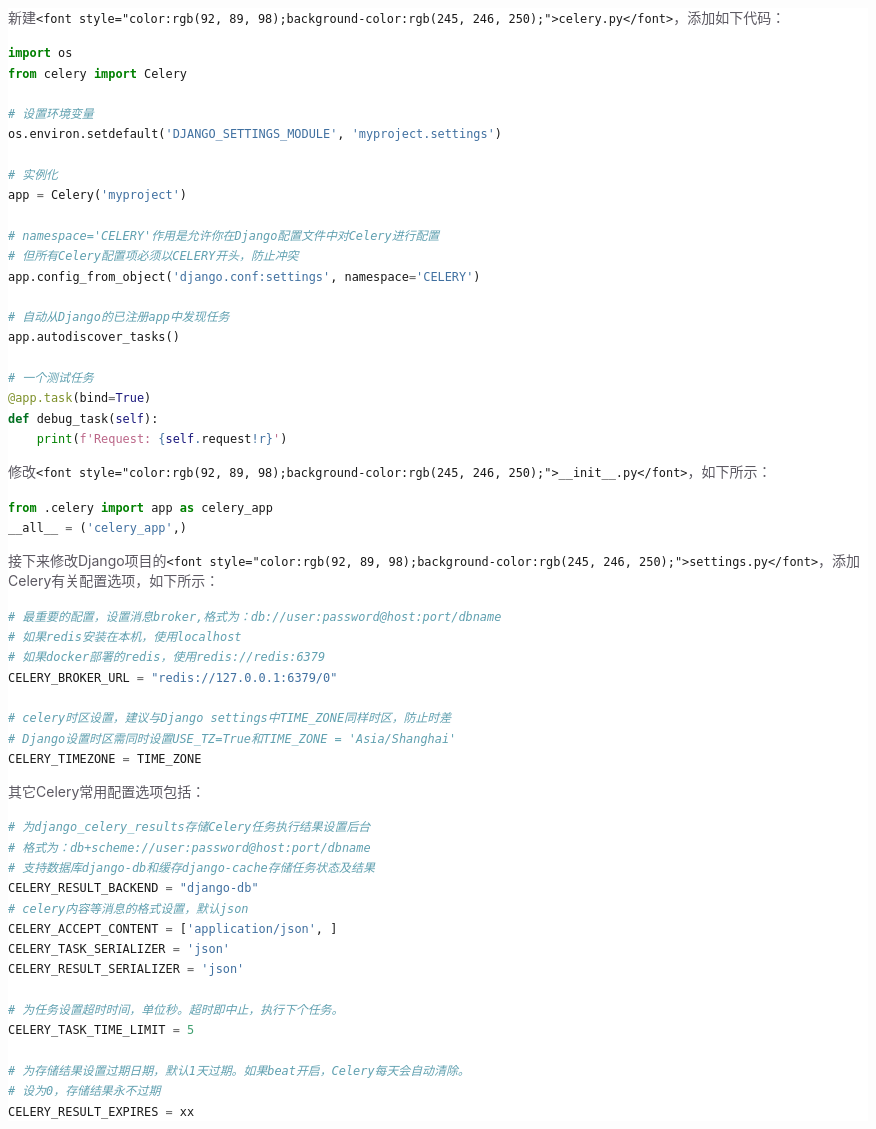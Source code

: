 <font style="color:rgb(92, 89, 98);">新建</font>`<font style="color:rgb(92, 89, 98);background-color:rgb(245, 246, 250);">celery.py</font>`<font style="color:rgb(92, 89, 98);">，添加如下代码：</font>

```python
import os
from celery import Celery

# 设置环境变量
os.environ.setdefault('DJANGO_SETTINGS_MODULE', 'myproject.settings')

# 实例化
app = Celery('myproject')

# namespace='CELERY'作用是允许你在Django配置文件中对Celery进行配置
# 但所有Celery配置项必须以CELERY开头，防止冲突
app.config_from_object('django.conf:settings', namespace='CELERY')

# 自动从Django的已注册app中发现任务
app.autodiscover_tasks()

# 一个测试任务
@app.task(bind=True)
def debug_task(self):
    print(f'Request: {self.request!r}')
```

<font style="color:rgb(92, 89, 98);">修改</font>`<font style="color:rgb(92, 89, 98);background-color:rgb(245, 246, 250);">__init__.py</font>`<font style="color:rgb(92, 89, 98);">，如下所示：</font>

```python
from .celery import app as celery_app
__all__ = ('celery_app',)
```

<font style="color:rgb(92, 89, 98);">接下来修改Django项目的</font>`<font style="color:rgb(92, 89, 98);background-color:rgb(245, 246, 250);">settings.py</font>`<font style="color:rgb(92, 89, 98);">，添加Celery有关配置选项，如下所示：</font>

```python
# 最重要的配置，设置消息broker,格式为：db://user:password@host:port/dbname
# 如果redis安装在本机，使用localhost
# 如果docker部署的redis，使用redis://redis:6379
CELERY_BROKER_URL = "redis://127.0.0.1:6379/0"

# celery时区设置，建议与Django settings中TIME_ZONE同样时区，防止时差
# Django设置时区需同时设置USE_TZ=True和TIME_ZONE = 'Asia/Shanghai'
CELERY_TIMEZONE = TIME_ZONE
```

<font style="color:rgb(92, 89, 98);">其它Celery常用配置选项包括：</font>

```python
# 为django_celery_results存储Celery任务执行结果设置后台
# 格式为：db+scheme://user:password@host:port/dbname
# 支持数据库django-db和缓存django-cache存储任务状态及结果
CELERY_RESULT_BACKEND = "django-db"
# celery内容等消息的格式设置，默认json
CELERY_ACCEPT_CONTENT = ['application/json', ]
CELERY_TASK_SERIALIZER = 'json'
CELERY_RESULT_SERIALIZER = 'json'

# 为任务设置超时时间，单位秒。超时即中止，执行下个任务。
CELERY_TASK_TIME_LIMIT = 5

# 为存储结果设置过期日期，默认1天过期。如果beat开启，Celery每天会自动清除。
# 设为0，存储结果永不过期
CELERY_RESULT_EXPIRES = xx

```